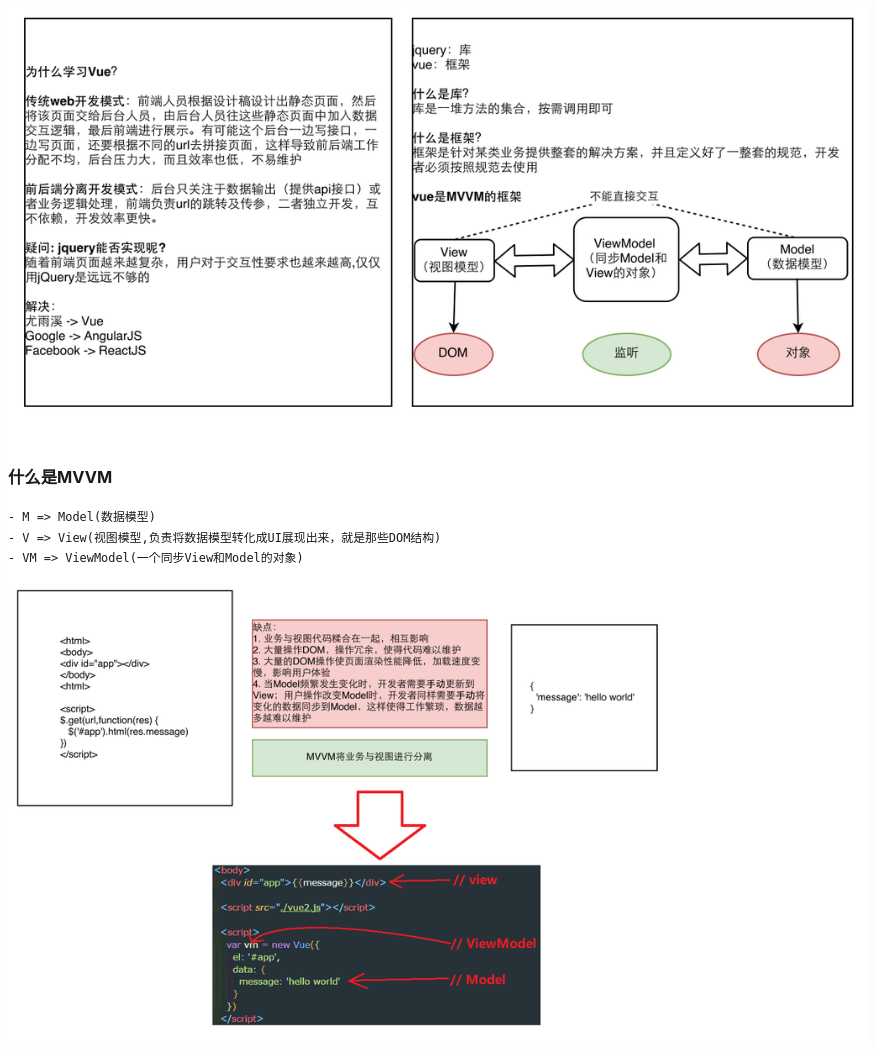   ![为什么学习vue](./img/day01/为什么学习vue.png)
​	
### 什么是MVVM

    - M => Model(数据模型)
    - V => View(视图模型,负责将数据模型转化成UI展现出来，就是那些DOM结构)
    - VM => ViewModel(一个同步View和Model的对象)

![MVVM](./img/day01/MVVM.png)
